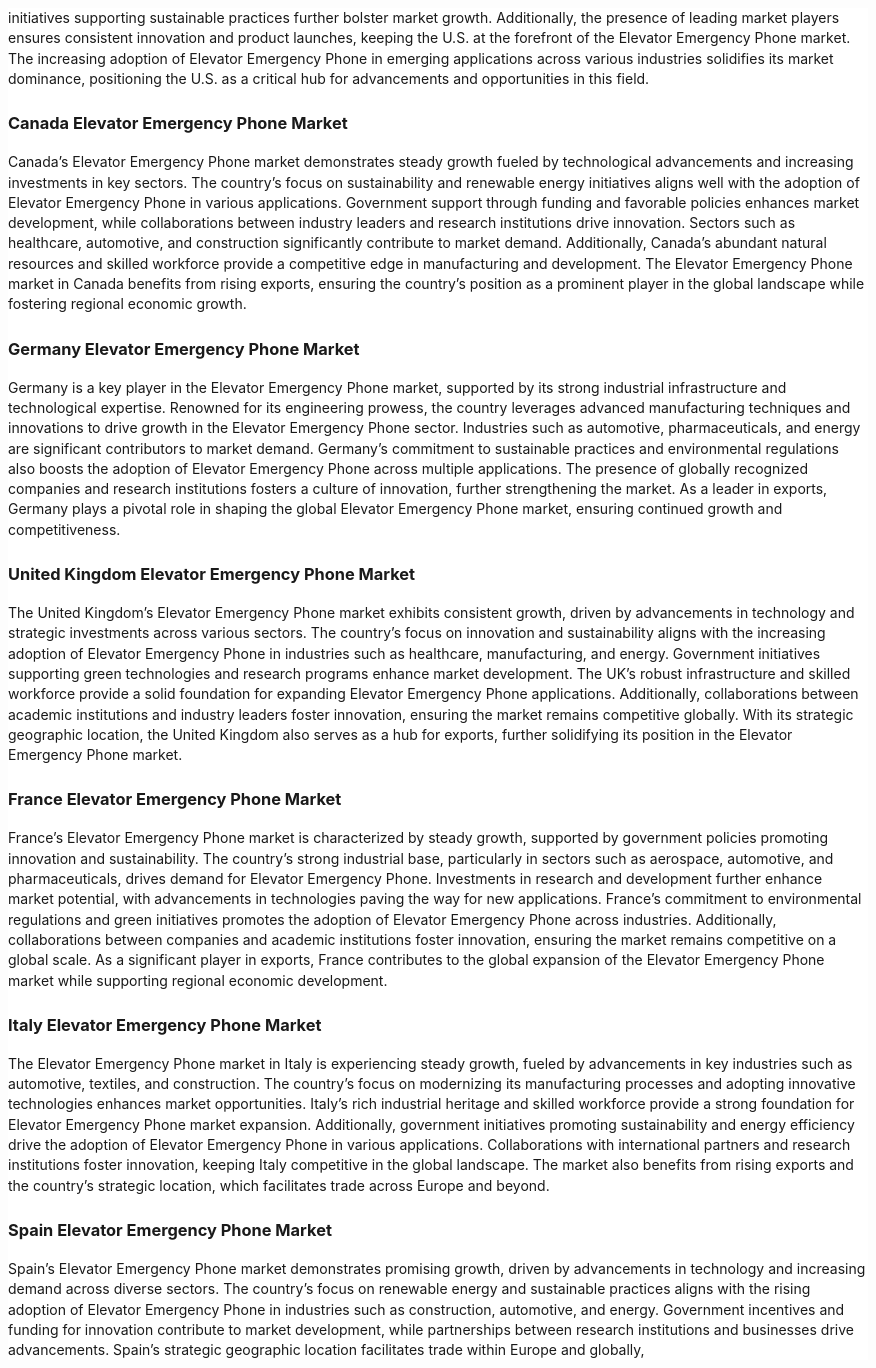 initiatives supporting sustainable practices further bolster market growth. Additionally, the presence of leading market players ensures consistent innovation and product launches, keeping the U.S. at the forefront of the Elevator Emergency Phone market. The increasing adoption of Elevator Emergency Phone in emerging applications across various industries solidifies its market dominance, positioning the U.S. as a critical hub for advancements and opportunities in this field.</p><h3>Canada Elevator Emergency Phone Market</h3><p>Canada&rsquo;s Elevator Emergency Phone market demonstrates steady growth fueled by technological advancements and increasing investments in key sectors. The country&rsquo;s focus on sustainability and renewable energy initiatives aligns well with the adoption of Elevator Emergency Phone in various applications. Government support through funding and favorable policies enhances market development, while collaborations between industry leaders and research institutions drive innovation. Sectors such as healthcare, automotive, and construction significantly contribute to market demand. Additionally, Canada&rsquo;s abundant natural resources and skilled workforce provide a competitive edge in manufacturing and development. The Elevator Emergency Phone market in Canada benefits from rising exports, ensuring the country&rsquo;s position as a prominent player in the global landscape while fostering regional economic growth.</p><h3>Germany Elevator Emergency Phone Market</h3><p>Germany is a key player in the Elevator Emergency Phone market, supported by its strong industrial infrastructure and technological expertise. Renowned for its engineering prowess, the country leverages advanced manufacturing techniques and innovations to drive growth in the Elevator Emergency Phone sector. Industries such as automotive, pharmaceuticals, and energy are significant contributors to market demand. Germany&rsquo;s commitment to sustainable practices and environmental regulations also boosts the adoption of Elevator Emergency Phone across multiple applications. The presence of globally recognized companies and research institutions fosters a culture of innovation, further strengthening the market. As a leader in exports, Germany plays a pivotal role in shaping the global Elevator Emergency Phone market, ensuring continued growth and competitiveness.</p><h3>United Kingdom Elevator Emergency Phone Market</h3><p>The United Kingdom&rsquo;s Elevator Emergency Phone market exhibits consistent growth, driven by advancements in technology and strategic investments across various sectors. The country&rsquo;s focus on innovation and sustainability aligns with the increasing adoption of Elevator Emergency Phone in industries such as healthcare, manufacturing, and energy. Government initiatives supporting green technologies and research programs enhance market development. The UK&rsquo;s robust infrastructure and skilled workforce provide a solid foundation for expanding Elevator Emergency Phone applications. Additionally, collaborations between academic institutions and industry leaders foster innovation, ensuring the market remains competitive globally. With its strategic geographic location, the United Kingdom also serves as a hub for exports, further solidifying its position in the Elevator Emergency Phone market.</p><h3>France Elevator Emergency Phone Market</h3><p>France&rsquo;s Elevator Emergency Phone market is characterized by steady growth, supported by government policies promoting innovation and sustainability. The country&rsquo;s strong industrial base, particularly in sectors such as aerospace, automotive, and pharmaceuticals, drives demand for Elevator Emergency Phone. Investments in research and development further enhance market potential, with advancements in technologies paving the way for new applications. France&rsquo;s commitment to environmental regulations and green initiatives promotes the adoption of Elevator Emergency Phone across industries. Additionally, collaborations between companies and academic institutions foster innovation, ensuring the market remains competitive on a global scale. As a significant player in exports, France contributes to the global expansion of the Elevator Emergency Phone market while supporting regional economic development.</p><h3>Italy Elevator Emergency Phone Market</h3><p>The Elevator Emergency Phone market in Italy is experiencing steady growth, fueled by advancements in key industries such as automotive, textiles, and construction. The country&rsquo;s focus on modernizing its manufacturing processes and adopting innovative technologies enhances market opportunities. Italy&rsquo;s rich industrial heritage and skilled workforce provide a strong foundation for Elevator Emergency Phone market expansion. Additionally, government initiatives promoting sustainability and energy efficiency drive the adoption of Elevator Emergency Phone in various applications. Collaborations with international partners and research institutions foster innovation, keeping Italy competitive in the global landscape. The market also benefits from rising exports and the country&rsquo;s strategic location, which facilitates trade across Europe and beyond.</p><h3>Spain Elevator Emergency Phone Market</h3><p>Spain&rsquo;s Elevator Emergency Phone market demonstrates promising growth, driven by advancements in technology and increasing demand across diverse sectors. The country&rsquo;s focus on renewable energy and sustainable practices aligns with the rising adoption of Elevator Emergency Phone in industries such as construction, automotive, and energy. Government incentives and funding for innovation contribute to market development, while partnerships between research institutions and businesses drive advancements. Spain&rsquo;s strategic geographic location facilitates trade within Europe and globally,